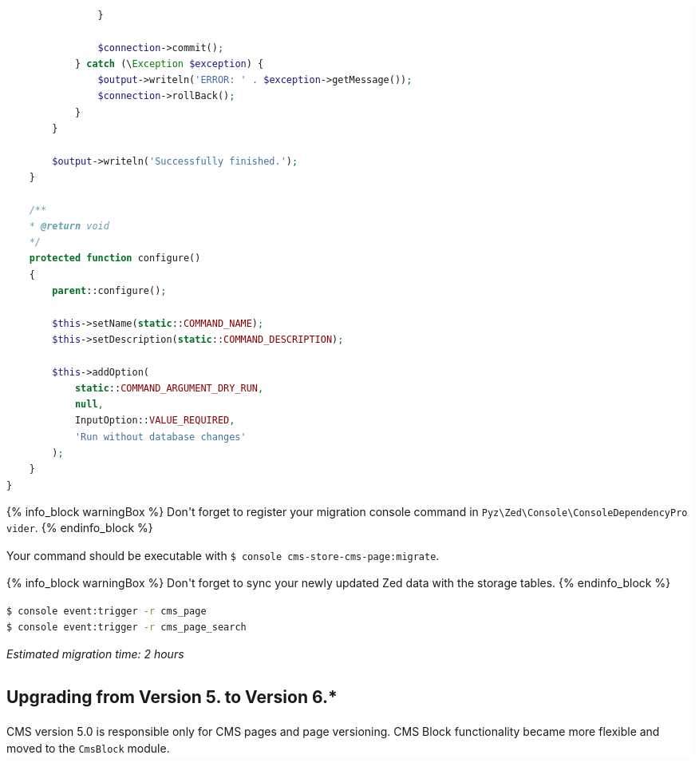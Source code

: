 ```php
				}

				$connection->commit();
			} catch (\Exception $exception) {
				$output->writeln('ERROR: ' . $exception->getMessage());
				$connection->rollBack();
			}
		}

		$output->writeln('Successfully finished.');
	}

	/**
	* @return void
	*/
	protected function configure()
	{
		parent::configure();

		$this->setName(static::COMMAND_NAME);
		$this->setDescription(static::COMMAND_DESCRIPTION);

		$this->addOption(
			static::COMMAND_ARGUMENT_DRY_RUN,
			null,
			InputOption::VALUE_REQUIRED,
			'Run without database changes'
		);
	}
}
```

{% info_block warningBox %}
Don't forget to register your migration console command in `Pyz\Zed\Console\ConsoleDependencyProvider`.
{% endinfo_block %}

Your command should be executable with `$ console cms-store-cms-page:migrate`.

{% info_block warningBox %}
Don't forget to sync your newly updated Zed data with the storage tables.
{% endinfo_block %}

```bash
$ console event:trigger -r cms_page
$ console event:trigger -r cms_page_search
```

_Estimated migration time: 2 hours_

## Upgrading from Version 5. to Version 6.*

CMS version 5.0 is responsible only for CMS pages and page versioning. CMS Block functionality became more flexible and moved to the `CmsBlock` module.
